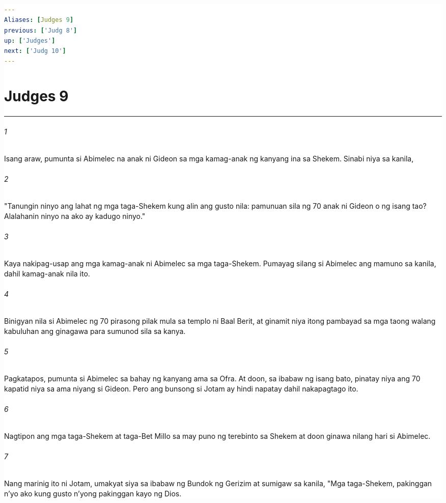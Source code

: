 ```yaml
---
Aliases: [Judges 9]
previous: ['Judg 8']
up: ['Judges']
next: ['Judg 10']
---
```

# Judges 9

***


###### 1 


Isang araw, pumunta si Abimelec na anak ni Gideon sa mga kamag-anak ng kanyang ina sa Shekem. Sinabi niya sa kanila, 


###### 2 


"Tanungin ninyo ang lahat ng mga taga-Shekem kung alin ang gusto nila: pamunuan sila ng 70 anak ni Gideon o ng isang tao? Alalahanin ninyo na ako ay kadugo ninyo." 


###### 3 


Kaya nakipag-usap ang mga kamag-anak ni Abimelec sa mga taga-Shekem. Pumayag silang si Abimelec ang mamuno sa kanila, dahil kamag-anak nila ito. 


###### 4 


Binigyan nila si Abimelec ng 70 pirasong pilak mula sa templo ni Baal Berit, at ginamit niya itong pambayad sa mga taong walang kabuluhan ang ginagawa para sumunod sila sa kanya. 


###### 5 


Pagkatapos, pumunta si Abimelec sa bahay ng kanyang ama sa Ofra. At doon, sa ibabaw ng isang bato, pinatay niya ang 70 kapatid niya sa ama niyang si Gideon. Pero ang bunsong si Jotam ay hindi napatay dahil nakapagtago ito. 


###### 6 


Nagtipon ang mga taga-Shekem at taga-Bet Millo sa may puno ng terebinto sa Shekem at doon ginawa nilang hari si Abimelec. 


###### 7 


Nang marinig ito ni Jotam, umakyat siya sa ibabaw ng Bundok ng Gerizim at sumigaw sa kanila, "Mga taga-Shekem, pakinggan nʼyo ako kung gusto nʼyong pakinggan kayo ng Dios. 
